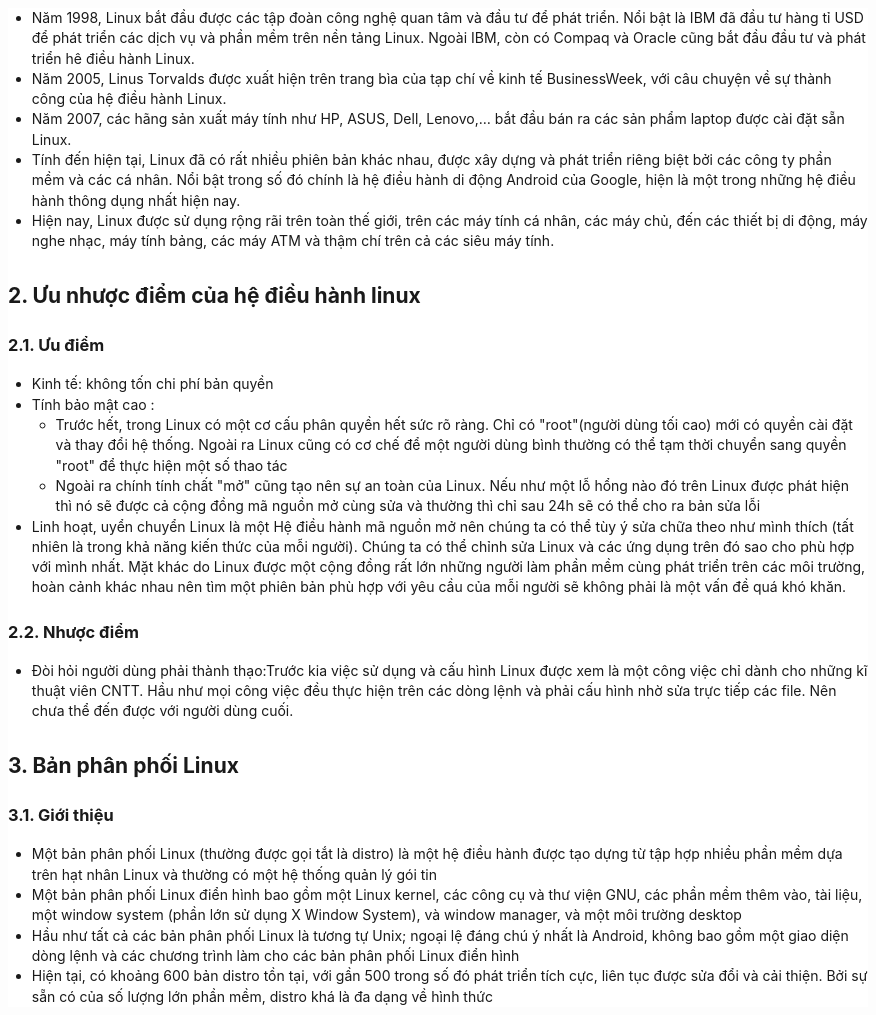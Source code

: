 - Năm 1998, Linux bắt đầu được các tập đoàn công nghệ quan tâm và đầu tư để phát triển. Nổi bật là IBM đã đầu tư hàng tỉ USD để phát triển các dịch vụ và phần mềm trên nền tảng Linux. Ngoài IBM, còn có Compaq và Oracle cũng bắt đầu đầu tư và phát triển hê điều hành Linux.
- Năm 2005, Linus Torvalds được xuất hiện trên trang bìa của tạp chí về kinh tế BusinessWeek, với câu chuyện về sự thành công của hệ điều hành Linux.
- Năm 2007, các hãng sản xuất máy tính như HP, ASUS, Dell, Lenovo,… bắt đầu bán ra các sản phẩm laptop được cài đặt sẵn Linux.
- Tính đến hiện tại, Linux đã có rất nhiều phiên bản khác nhau, được xây dựng và phát triển riêng biệt bởi các công ty phần mềm và các cá nhân. Nổi bật trong số đó chính là hệ điều hành di động Android của Google, hiện là một trong những hệ điều hành thông dụng nhất hiện nay.
- Hiện nay, Linux được sử dụng rộng rãi trên toàn thế giới, trên các máy tính cá nhân, các máy chủ, đến các thiết bị di động, máy nghe nhạc, máy tính bảng, các máy ATM và thậm chí trên cả các siêu máy tính.
<a name="2"></a>

## 2. Ưu nhược điểm của hệ điều hành linux
<a name="2.1"></a>

### 2.1. Ưu điểm
- Kinh tế: không tốn chi phí bản quyền
- Tính bảo mật cao :
  - Trước hết, trong Linux có một cơ cấu phân quyền hết sức rõ ràng. Chỉ có "root"(người dùng tối cao) mới có quyền cài đặt và thay đổi hệ thống. Ngoài ra Linux cũng có cơ chế để một người dùng bình thường có thể tạm thời chuyển sang quyền "root" để thực hiện một số thao tác
  - Ngoài ra chính tính chất "mở" cũng tạo nên sự an toàn của Linux. Nếu như một lỗ hổng nào đó trên Linux được phát hiện thì nó sẽ được cả cộng đồng mã nguồn mở cùng sửa và thường thì chỉ sau 24h sẽ có thể cho ra bản sửa lỗi
- Linh hoạt, uyển chuyển
Linux là một Hệ điều hành mã nguồn mở nên chúng ta có thể tùy ý sửa chữa theo như mình thích (tất nhiên là trong khả năng kiến thức của mỗi người). Chúng ta có thể chỉnh sửa Linux và các ứng dụng trên đó sao cho phù hợp với mình nhất. Mặt khác do Linux được một cộng đồng rất lớn những người làm phần mềm cùng phát triển trên các môi trường, hoàn cảnh khác nhau nên tìm một phiên bản phù hợp với
yêu cầu của mỗi người sẽ không phải là một vấn đề quá khó khăn.
<a name="2.2"></a>

### 2.2. Nhược điểm
- Đòi hỏi người dùng phải thành thạo:Trước kia việc sử dụng và cấu hình Linux được xem là một công việc chỉ dành cho những kĩ thuật viên CNTT. Hầu như mọi công việc đều thực hiện trên các dòng lệnh và phải cấu hình nhờ sửa trực tiếp các file. Nên chưa thể đến được với người dùng cuối.
<a name="3"></a>

## 3. Bản phân phối Linux
<a name="3.1"></a>

### 3.1. Giới thiệu
- Một bản phân phối Linux (thường được gọi tắt là distro) là một hệ điều hành được tạo dựng từ tập hợp nhiều phần mềm dựa trên hạt nhân Linux và thường có một hệ thống quản lý gói tin
- Một bản phân phối Linux điển hình bao gồm một Linux kernel, các công cụ và thư viện GNU, các phần mềm thêm vào, tài liệu, một window system (phần lớn sử dụng X Window System), và window manager, và một môi trường desktop
- Hầu như tất cả các bản phân phối Linux là tương tự Unix; ngoại lệ đáng chú ý nhất là Android, không bao gồm một giao diện dòng lệnh và các chương trình làm cho các bản phân phối Linux điển hình
- Hiện tại, có khoảng 600 bản distro tồn tại, với gần 500 trong số đó phát triển tích cực, liên tục được sửa đổi và cải thiện. Bởi sự sẵn có của số lượng lớn phần mềm, distro khá là đa dạng về hình thức 
<a name="3.2"></a>
